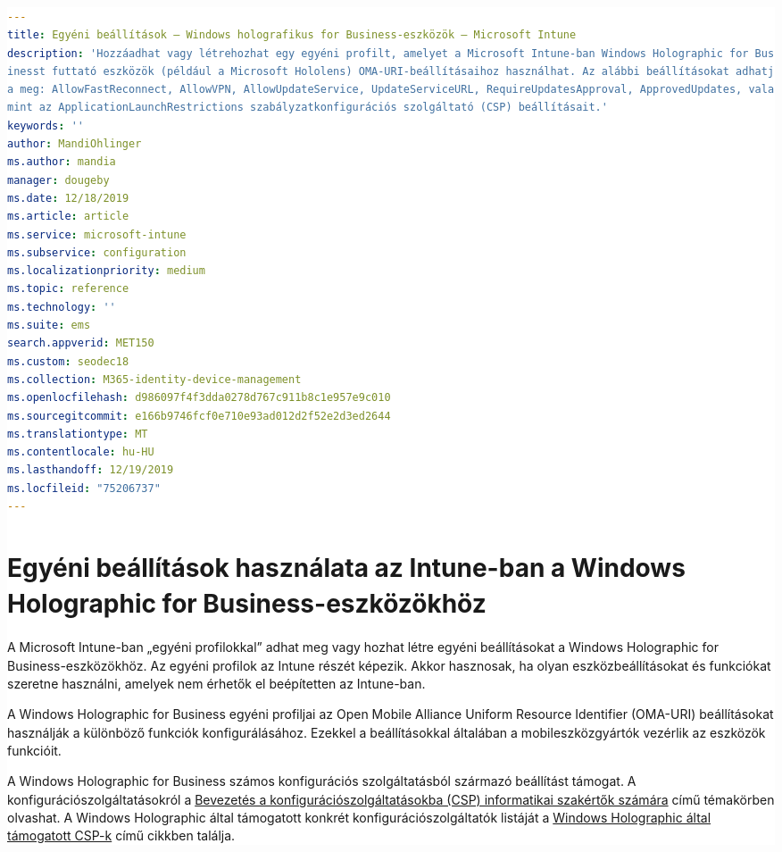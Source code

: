 ```yaml
---
title: Egyéni beállítások – Windows holografikus for Business-eszközök – Microsoft Intune
description: 'Hozzáadhat vagy létrehozhat egy egyéni profilt, amelyet a Microsoft Intune-ban Windows Holographic for Businesst futtató eszközök (például a Microsoft Hololens) OMA-URI-beállításaihoz használhat. Az alábbi beállításokat adhatja meg: AllowFastReconnect, AllowVPN, AllowUpdateService, UpdateServiceURL, RequireUpdatesApproval, ApprovedUpdates, valamint az ApplicationLaunchRestrictions szabályzatkonfigurációs szolgáltató (CSP) beállításait.'
keywords: ''
author: MandiOhlinger
ms.author: mandia
manager: dougeby
ms.date: 12/18/2019
ms.article: article
ms.service: microsoft-intune
ms.subservice: configuration
ms.localizationpriority: medium
ms.topic: reference
ms.technology: ''
ms.suite: ems
search.appverid: MET150
ms.custom: seodec18
ms.collection: M365-identity-device-management
ms.openlocfilehash: d986097f4f3dda0278d767c911b8c1e957e9c010
ms.sourcegitcommit: e166b9746fcf0e710e93ad012d2f52e2d3ed2644
ms.translationtype: MT
ms.contentlocale: hu-HU
ms.lasthandoff: 12/19/2019
ms.locfileid: "75206737"
---
```

# <a name="use-custom-settings-for-windows-holographic-for-business-devices-in-intune"></a>Egyéni beállítások használata az Intune-ban a Windows Holographic for Business-eszközökhöz

A Microsoft Intune-ban „egyéni profilokkal” adhat meg vagy hozhat létre egyéni beállításokat a Windows Holographic for Business-eszközökhöz. Az egyéni profilok az Intune részét képezik. Akkor hasznosak, ha olyan eszközbeállításokat és funkciókat szeretne használni, amelyek nem érhetők el beépítetten az Intune-ban.

A Windows Holographic for Business egyéni profiljai az Open Mobile Alliance Uniform Resource Identifier (OMA-URI) beállításokat használják a különböző funkciók konfigurálásához. Ezekkel a beállításokkal általában a mobileszközgyártók vezérlik az eszközök funkcióit.

A Windows Holographic for Business számos konfigurációs szolgáltatásból származó beállítást támogat. A konfigurációszolgáltatásokról a [Bevezetés a konfigurációszolgáltatásokba (CSP) informatikai szakértők számára](https://technet.microsoft.com/itpro/windows/manage/how-it-pros-can-use-configuration-service-providers) című témakörben olvashat. A Windows Holographic által támogatott konkrét konfigurációszolgáltatók listáját a [Windows Holographic által támogatott CSP-k](https://docs.microsoft.com/windows/client-management/mdm/configuration-service-provider-reference#hololens) című cikkben találja.
